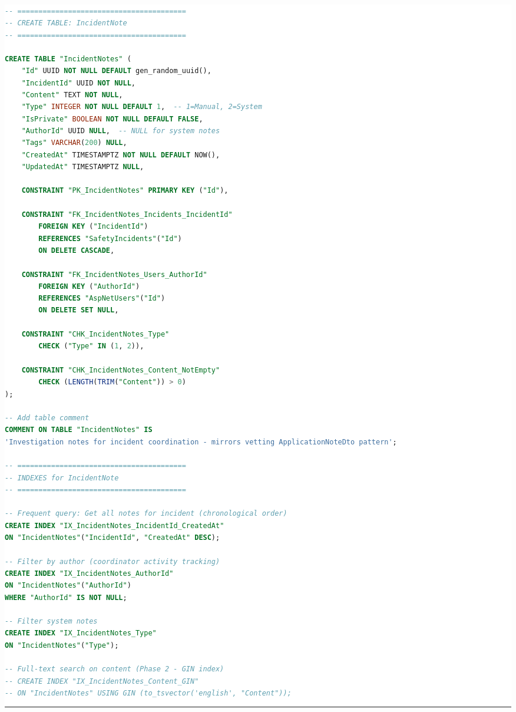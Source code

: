 ```sql
-- ========================================
-- CREATE TABLE: IncidentNote
-- ========================================

CREATE TABLE "IncidentNotes" (
    "Id" UUID NOT NULL DEFAULT gen_random_uuid(),
    "IncidentId" UUID NOT NULL,
    "Content" TEXT NOT NULL,
    "Type" INTEGER NOT NULL DEFAULT 1,  -- 1=Manual, 2=System
    "IsPrivate" BOOLEAN NOT NULL DEFAULT FALSE,
    "AuthorId" UUID NULL,  -- NULL for system notes
    "Tags" VARCHAR(200) NULL,
    "CreatedAt" TIMESTAMPTZ NOT NULL DEFAULT NOW(),
    "UpdatedAt" TIMESTAMPTZ NULL,

    CONSTRAINT "PK_IncidentNotes" PRIMARY KEY ("Id"),

    CONSTRAINT "FK_IncidentNotes_Incidents_IncidentId"
        FOREIGN KEY ("IncidentId")
        REFERENCES "SafetyIncidents"("Id")
        ON DELETE CASCADE,

    CONSTRAINT "FK_IncidentNotes_Users_AuthorId"
        FOREIGN KEY ("AuthorId")
        REFERENCES "AspNetUsers"("Id")
        ON DELETE SET NULL,

    CONSTRAINT "CHK_IncidentNotes_Type"
        CHECK ("Type" IN (1, 2)),

    CONSTRAINT "CHK_IncidentNotes_Content_NotEmpty"
        CHECK (LENGTH(TRIM("Content")) > 0)
);

-- Add table comment
COMMENT ON TABLE "IncidentNotes" IS
'Investigation notes for incident coordination - mirrors vetting ApplicationNoteDto pattern';

-- ========================================
-- INDEXES for IncidentNote
-- ========================================

-- Frequent query: Get all notes for incident (chronological order)
CREATE INDEX "IX_IncidentNotes_IncidentId_CreatedAt"
ON "IncidentNotes"("IncidentId", "CreatedAt" DESC);

-- Filter by author (coordinator activity tracking)
CREATE INDEX "IX_IncidentNotes_AuthorId"
ON "IncidentNotes"("AuthorId")
WHERE "AuthorId" IS NOT NULL;

-- Filter system notes
CREATE INDEX "IX_IncidentNotes_Type"
ON "IncidentNotes"("Type");

-- Full-text search on content (Phase 2 - GIN index)
-- CREATE INDEX "IX_IncidentNotes_Content_GIN"
-- ON "IncidentNotes" USING GIN (to_tsvector('english', "Content"));
```

---